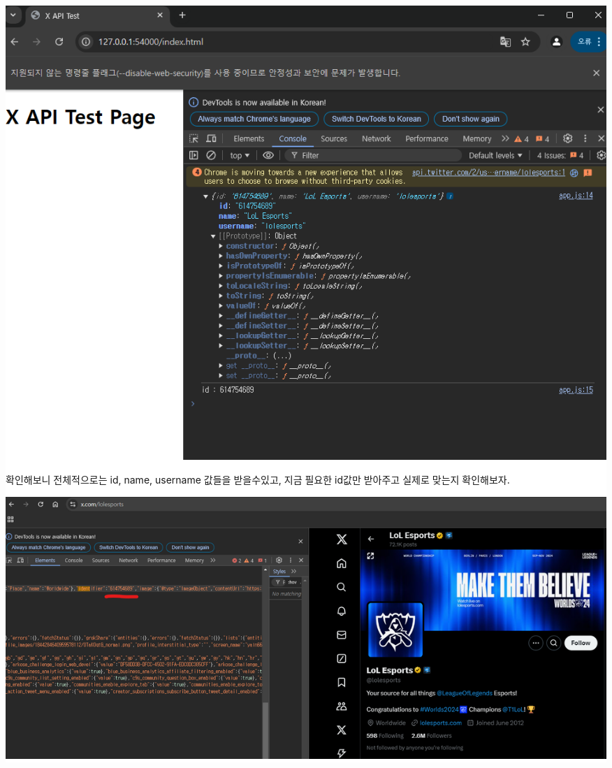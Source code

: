 ![img](/assets/img/post_imgs/2024-11-02-TwitterAPI-Get-TweetInfo/3.png)

확인해보니 전체적으로는 id, name, username 값들을 받을수있고, 지금 필요한 id값만 받아주고 실제로 맞는지 확인해보자.

![img](/assets/img/post_imgs/2024-11-02-TwitterAPI-Get-TweetInfo/4.png)
